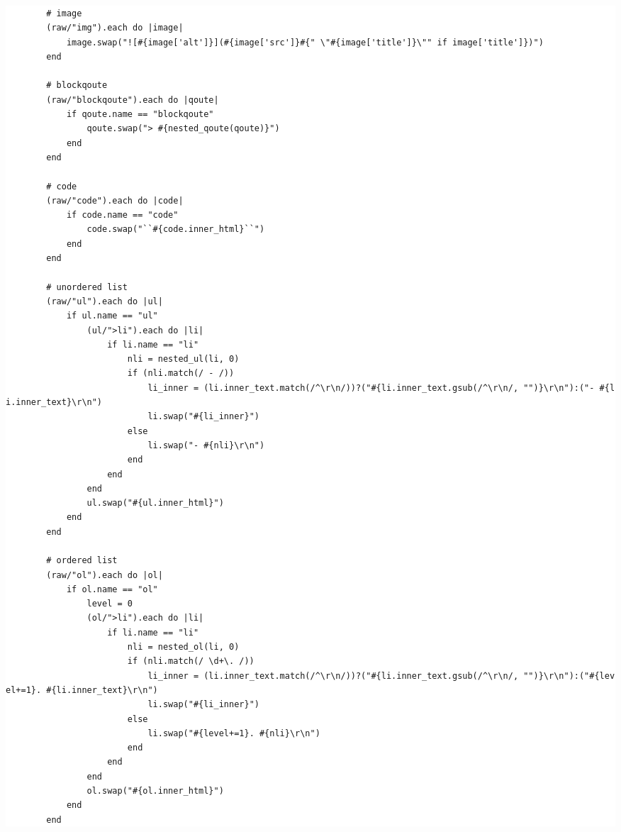 			# image
			(raw/"img").each do |image|
				image.swap("![#{image['alt']}](#{image['src']}#{" \"#{image['title']}\"" if image['title']})")
			end
	
			# blockqoute
			(raw/"blockqoute").each do |qoute|
				if qoute.name == "blockqoute"
					qoute.swap("> #{nested_qoute(qoute)}")
				end
			end
	
			# code
			(raw/"code").each do |code|
				if code.name == "code"
					code.swap("``#{code.inner_html}``")
				end
			end
	
			# unordered list
			(raw/"ul").each do |ul|
				if ul.name == "ul"
					(ul/">li").each do |li|
						if li.name == "li"
							nli = nested_ul(li, 0)
							if (nli.match(/ - /))
								li_inner = (li.inner_text.match(/^\r\n/))?("#{li.inner_text.gsub(/^\r\n/, "")}\r\n"):("- #{li.inner_text}\r\n")
								li.swap("#{li_inner}")
							else
								li.swap("- #{nli}\r\n")
							end
						end
					end
					ul.swap("#{ul.inner_html}")
				end
			end
	
			# ordered list
			(raw/"ol").each do |ol|
				if ol.name == "ol"
					level = 0
					(ol/">li").each do |li|
						if li.name == "li"
							nli = nested_ol(li, 0)
							if (nli.match(/ \d+\. /))
								li_inner = (li.inner_text.match(/^\r\n/))?("#{li.inner_text.gsub(/^\r\n/, "")}\r\n"):("#{level+=1}. #{li.inner_text}\r\n")
								li.swap("#{li_inner}")
							else
								li.swap("#{level+=1}. #{nli}\r\n")
							end
						end
					end
					ol.swap("#{ol.inner_html}")
				end
			end
	